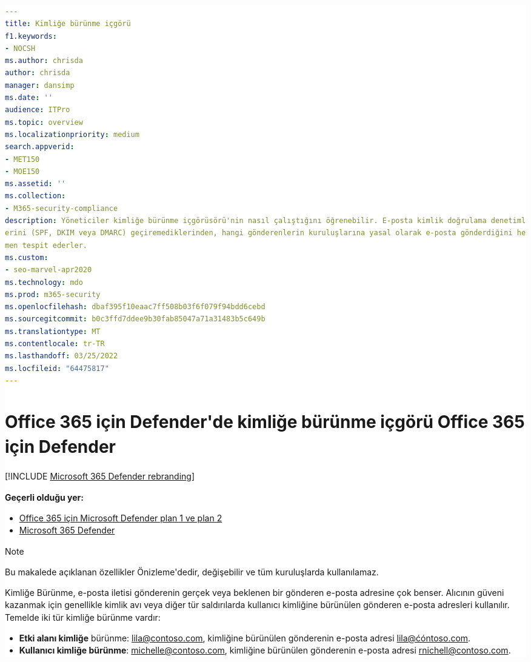 ```yaml
---
title: Kimliğe bürünme içgörü
f1.keywords:
- NOCSH
ms.author: chrisda
author: chrisda
manager: dansimp
ms.date: ''
audience: ITPro
ms.topic: overview
ms.localizationpriority: medium
search.appverid:
- MET150
- MOE150
ms.assetid: ''
ms.collection:
- M365-security-compliance
description: Yöneticiler kimliğe bürünme içgörüsörü'nin nasıl çalıştığını öğrenebilir. E-posta kimlik doğrulama denetimlerini (SPF, DKIM veya DMARC) geçiremediklerinden, hangi gönderenlerin kuruluşlarına yasal olarak e-posta gönderdiğini hemen tespit ederler.
ms.custom:
- seo-marvel-apr2020
ms.technology: mdo
ms.prod: m365-security
ms.openlocfilehash: dbaf395f10eaac7ff508b03f6f079f94bdd6cebd
ms.sourcegitcommit: b0c3ffd7ddee9b30fab85047a71a31483b5c649b
ms.translationtype: MT
ms.contentlocale: tr-TR
ms.lasthandoff: 03/25/2022
ms.locfileid: "64475817"
---
```

# <a name="impersonation-insight-in-defender-for-office-365"></a>Office 365 için Defender'de kimliğe bürünme içgörü Office 365 için Defender

[!INCLUDE [Microsoft 365 Defender rebranding](../includes/microsoft-defender-for-office.md)]

**Geçerli olduğu yer:**
- [Office 365 için Microsoft Defender plan 1 ve plan 2](defender-for-office-365.md)
- [Microsoft 365 Defender](../defender/microsoft-365-defender.md)

> [!NOTE]
> Bu makalede açıklanan özellikler Önizleme'dedir, değişebilir ve tüm kuruluşlarda kullanılamaz.

Kimliğe Bürünme, e-posta iletisi gönderenin gerçek veya beklenen bir gönderen e-posta adresine çok benser. Alıcının güveni kazanmak için genellikle kimlik avı veya diğer tür saldırılarda kullanıcı kimliğine bürünülen gönderen e-posta adresleri kullanılır. Temelde iki tür kimliğe bürünme vardır:

- **Etki alanı kimliğe** bürünme: lila@contoso.com, kimliğine bürünülen gönderenin e-posta adresi lila@ćóntoso.com.
- **Kullanıcı kimliğe bürünme**: michelle@contoso.com, kimliğine bürünülen gönderenin e-posta adresi rnichell@contoso.com.
